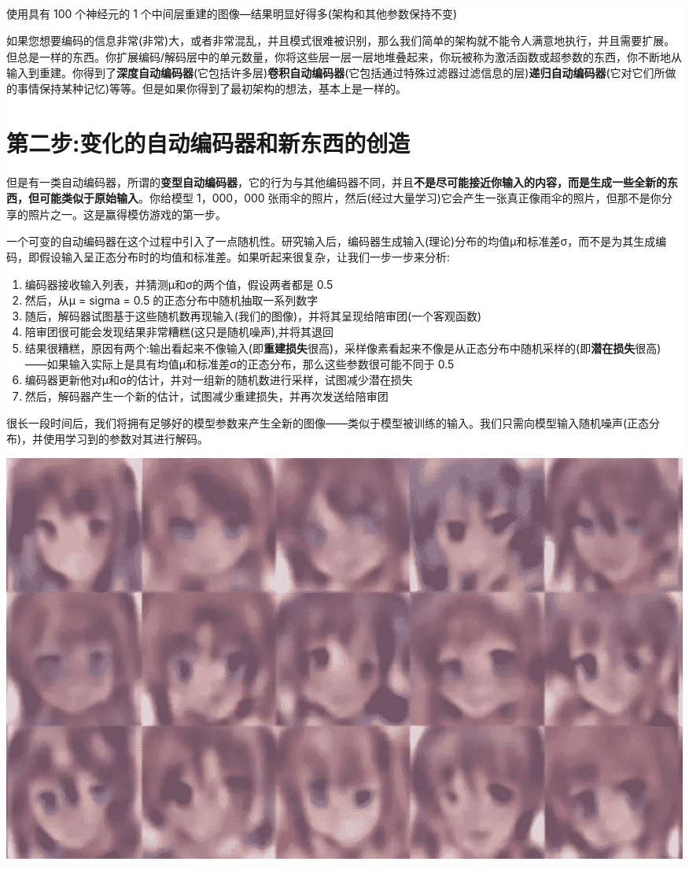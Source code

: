 使用具有 100 个神经元的 1 个中间层重建的图像—结果明显好得多(架构和其他参数保持不变)

如果您想要编码的信息非常(非常)大，或者非常混乱，并且模式很难被识别，那么我们简单的架构就不能令人满意地执行，并且需要扩展。但总是一样的东西。你扩展编码/解码层中的单元数量，你将这些层一层一层地堆叠起来，你玩被称为激活函数或超参数的东西，你不断地从输入到重建。你得到了**深度自动编码器**(它包括许多层)**卷积自动编码器**(它包括通过特殊过滤器过滤信息的层)**递归自动编码器**(它对它们所做的事情保持某种记忆)等等。但是如果你得到了最初架构的想法，基本上是一样的。

# **第二步:变化的自动编码器和新东西的创造**

但是有一类自动编码器，所谓的**变型自动编码器**，它的行为与其他编码器不同，并且**不是尽可能接近你输入的内容，而是生成一些全新的东西，但可能类似于原始输入**。你给模型 1，000，000 张雨伞的照片，然后(经过大量学习)它会产生一张真正像雨伞的照片，但那不是你分享的照片之一。这是赢得模仿游戏的第一步。

一个可变的自动编码器在这个过程中引入了一点随机性。研究输入后，编码器生成输入(理论)分布的均值μ和标准差σ，而不是为其生成编码，即假设输入呈正态分布时的均值和标准差。如果听起来很复杂，让我们一步一步来分析:

1.  编码器接收输入列表，并猜测μ和σ的两个值，假设两者都是 0.5
2.  然后，从μ = sigma = 0.5 的正态分布中随机抽取一系列数字
3.  随后，解码器试图基于这些随机数再现输入(我们的图像)，并将其呈现给陪审团(一个客观函数)
4.  陪审团很可能会发现结果非常糟糕(这只是随机噪声),并将其退回
5.  结果很糟糕，原因有两个:输出看起来不像输入(即**重建损失**很高)，采样像素看起来不像是从正态分布中随机采样的(即**潜在损失**很高)——如果输入实际上是具有均值μ和标准差σ的正态分布，那么这些参数很可能不同于 0.5
6.  编码器更新他对μ和σ的估计，并对一组新的随机数进行采样，试图减少潜在损失
7.  然后，解码器产生一个新的估计，试图减少重建损失，并再次发送给陪审团

很长一段时间后，我们将拥有足够好的模型参数来产生全新的图像——类似于模型被训练的输入。我们只需向模型输入随机噪声(正态分布)，并使用学习到的参数对其进行解码。

![](img/f718cb812a624920c1bb3927d9fa54dc.png)
